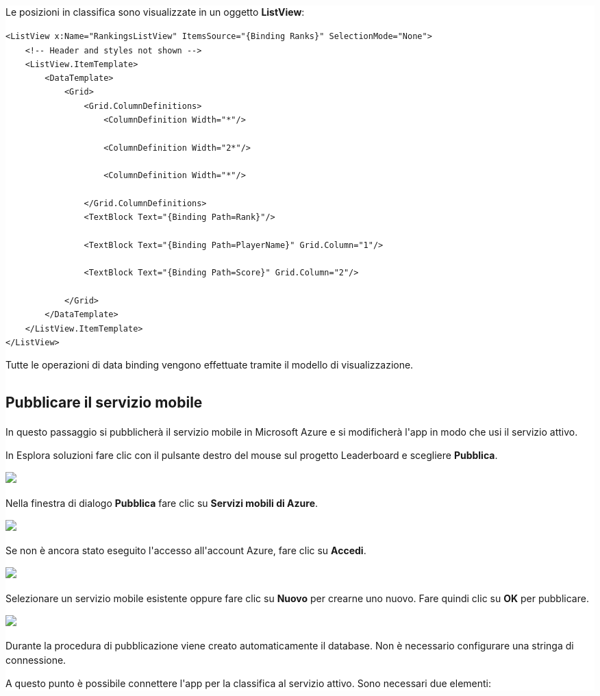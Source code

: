 
Le posizioni in classifica sono visualizzate in un oggetto **ListView**:

	<ListView x:Name="RankingsListView" ItemsSource="{Binding Ranks}" SelectionMode="None">
	    <!-- Header and styles not shown -->
	    <ListView.ItemTemplate>
	        <DataTemplate>
	            <Grid>
	                <Grid.ColumnDefinitions>
	                    <ColumnDefinition Width="*"/>

	                    <ColumnDefinition Width="2*"/>

	                    <ColumnDefinition Width="*"/>

	                </Grid.ColumnDefinitions>
	                <TextBlock Text="{Binding Path=Rank}"/>

	                <TextBlock Text="{Binding Path=PlayerName}" Grid.Column="1"/>

	                <TextBlock Text="{Binding Path=Score}" Grid.Column="2"/>

	            </Grid>
	        </DataTemplate>
	    </ListView.ItemTemplate>
	</ListView>

Tutte le operazioni di data binding vengono effettuate tramite il modello di visualizzazione.

## Pubblicare il servizio mobile

In questo passaggio si pubblicherà il servizio mobile in Microsoft Azure e si modificherà l'app in modo che usi il servizio attivo.

In Esplora soluzioni fare clic con il pulsante destro del mouse sul progetto Leaderboard e scegliere **Pubblica**.
 
![][12]

Nella finestra di dialogo **Pubblica** fare clic su **Servizi mobili di Azure**.

![][13]
 
Se non è ancora stato eseguito l'accesso all'account Azure, fare clic su **Accedi**.

![][14]


Selezionare un servizio mobile esistente oppure fare clic su **Nuovo** per crearne uno nuovo. Fare quindi clic su **OK** per pubblicare.

![][15]
 
Durante la procedura di pubblicazione viene creato automaticamente il database. Non è necessario configurare una stringa di connessione.

A questo punto è possibile connettere l'app per la classifica al servizio attivo. Sono necessari due elementi:


[Overview]: #overview
[About the sample app]: #about-the-sample-app
[Create the project]: #create-the-project
[Add data models]: #add-data-models
[Add Web API controllers]: #add-web-api-controllers
[Use a DTO to return related entities]: #use-a-dto-to-return-related-entities
[Define a custom API to submit scores]: #define-a-custom-api-to-submit-scores
[Create the Windows Store app]: #create-the-windows-store-app
[Add model classes]: #add-model-classes
[Create a view model]: #create-a-view-model
[Add a MobileServiceClient instance]: #add-a-mobileserviceclient-instance
[Create the main page]: #create-the-main-page
[Publish your mobile service]: #publish-your-mobile-service
[Next Steps]: #next-steps
[1]: ./media/mobile-services-dotnet-backend-windows-store-dotnet-leaderboard/01leaderboard.png
[2]: ./media/mobile-services-dotnet-backend-windows-store-dotnet-leaderboard/02leaderboard.png
[3]: ./media/mobile-services-dotnet-backend-windows-store-dotnet-leaderboard/03leaderboard.png
[4]: ./media/mobile-services-dotnet-backend-windows-store-dotnet-leaderboard/04leaderboard.png
[5]: ./media/mobile-services-dotnet-backend-windows-store-dotnet-leaderboard/05leaderboard.png
[6]: ./media/mobile-services-dotnet-backend-windows-store-dotnet-leaderboard/06leaderboard.png
[7]: ./media/mobile-services-dotnet-backend-windows-store-dotnet-leaderboard/07leaderboard.png
[8]: ./media/mobile-services-dotnet-backend-windows-store-dotnet-leaderboard/08leaderboard.png
[9]: ./media/mobile-services-dotnet-backend-windows-store-dotnet-leaderboard/09leaderboard.png
[10]: ./media/mobile-services-dotnet-backend-windows-store-dotnet-leaderboard/10leaderboard.png
[11]: ./media/mobile-services-dotnet-backend-windows-store-dotnet-leaderboard/11leaderboard.png
[12]: ./media/mobile-services-dotnet-backend-windows-store-dotnet-leaderboard/12leaderboard.png
[13]: ./media/mobile-services-dotnet-backend-windows-store-dotnet-leaderboard/13leaderboard.png
[14]: ./media/mobile-services-dotnet-backend-windows-store-dotnet-leaderboard/14leaderboard.png
[15]: ./media/mobile-services-dotnet-backend-windows-store-dotnet-leaderboard/15leaderboard.png
[16]: ./media/mobile-services-dotnet-backend-windows-store-dotnet-leaderboard/16leaderboard.png
[17]: ./media/mobile-services-dotnet-backend-windows-store-dotnet-leaderboard/17leaderboard.png
[Altre informazioni su Servizi mobili di Azure]: /develop/mobile/resources/
[Altre informazioni su API Web]: http://asp.net/web-api
[Gestire i conflitti di scrittura nel database]: mobile-services-windows-store-dotnet-handle-database-conflicts.md
[Aggiungere notifiche push]: ../notification-hubs-windows-store-dotnet-get-started.md
[Introduzione all'autenticazione]: /develop/mobile/tutorials/get-started-with-users-dotnet